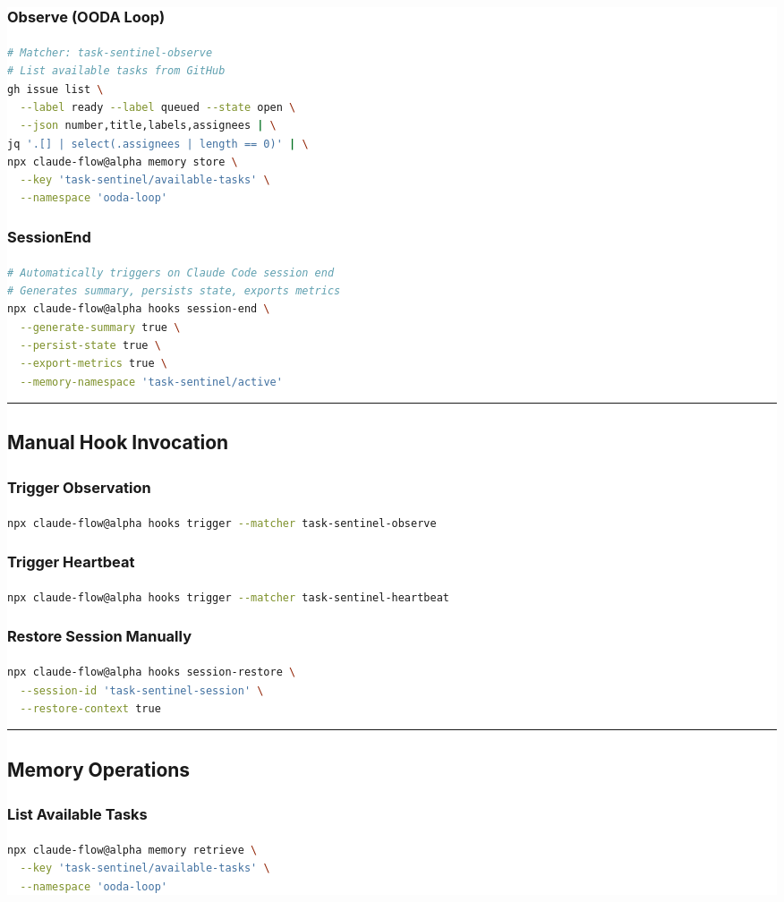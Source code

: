### Observe (OODA Loop)
```bash
# Matcher: task-sentinel-observe
# List available tasks from GitHub
gh issue list \
  --label ready --label queued --state open \
  --json number,title,labels,assignees | \
jq '.[] | select(.assignees | length == 0)' | \
npx claude-flow@alpha memory store \
  --key 'task-sentinel/available-tasks' \
  --namespace 'ooda-loop'
```

### SessionEnd
```bash
# Automatically triggers on Claude Code session end
# Generates summary, persists state, exports metrics
npx claude-flow@alpha hooks session-end \
  --generate-summary true \
  --persist-state true \
  --export-metrics true \
  --memory-namespace 'task-sentinel/active'
```

---

## Manual Hook Invocation

### Trigger Observation
```bash
npx claude-flow@alpha hooks trigger --matcher task-sentinel-observe
```

### Trigger Heartbeat
```bash
npx claude-flow@alpha hooks trigger --matcher task-sentinel-heartbeat
```

### Restore Session Manually
```bash
npx claude-flow@alpha hooks session-restore \
  --session-id 'task-sentinel-session' \
  --restore-context true
```

---

## Memory Operations

### List Available Tasks
```bash
npx claude-flow@alpha memory retrieve \
  --key 'task-sentinel/available-tasks' \
  --namespace 'ooda-loop'
```
